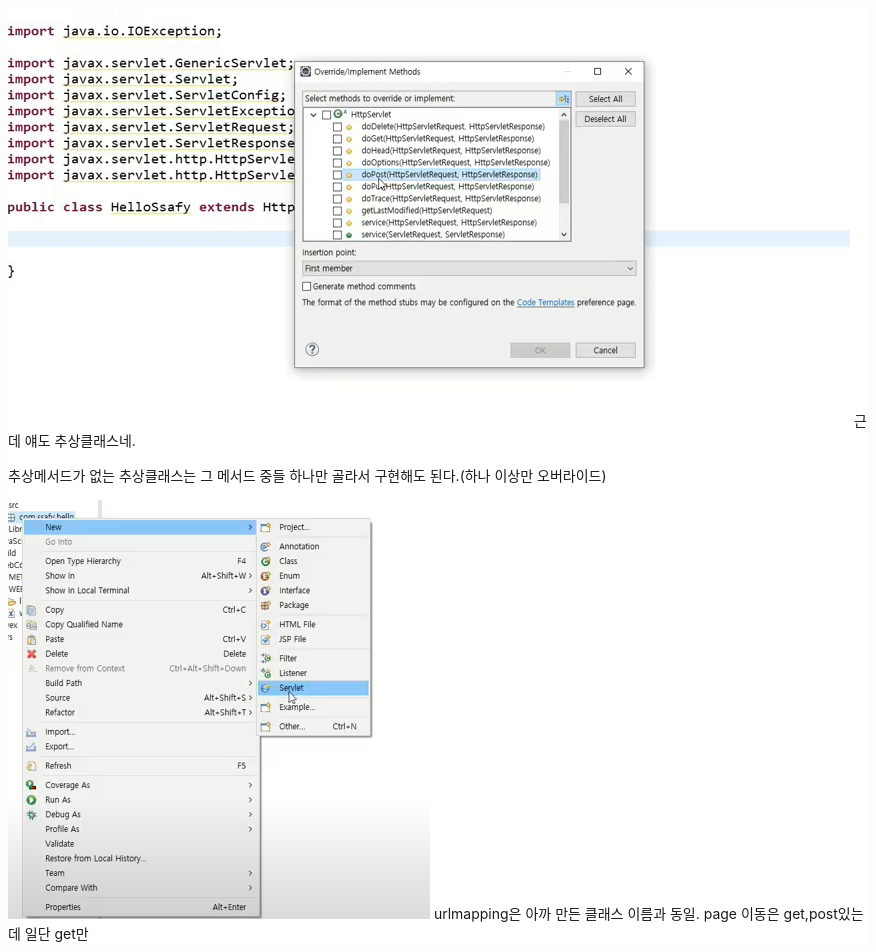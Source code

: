 ![20210329_095204](/assets/20210329_095204.png)
근데 얘도 추상클래스네.

추상메서드가 없는 추상클래스는 그 메서드 중들 하나만 골라서 구현해도 된다.(하나 이상만 오버라이드)

![20210329_095252](/assets/20210329_095252.png)
urlmapping은 아까 만든 클래스 이름과 동일.
page 이동은 get,post있는데 일단 get만
